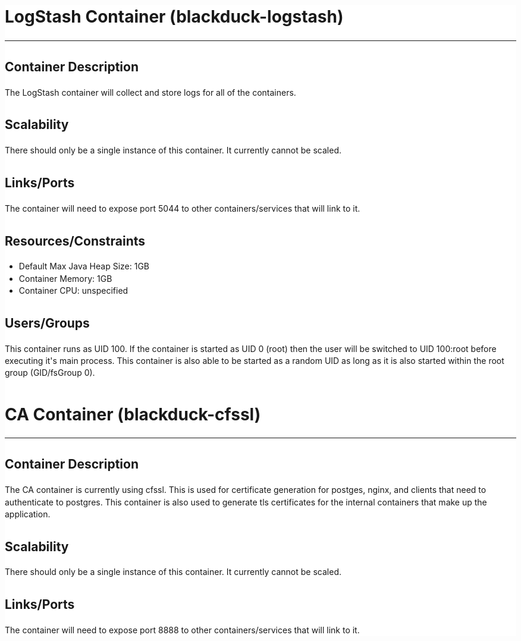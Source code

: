 
# LogStash  Container (blackduck-logstash)
----

## Container Description

The LogStash container will collect and store logs for all of the containers.

## Scalability

There should only be a single instance of this container. It currently cannot be scaled.

## Links/Ports

The container will need to expose port 5044 to other containers/services that will link to it.

## Resources/Constraints

* Default Max Java Heap Size: 1GB 
* Container Memory: 1GB
* Container CPU: unspecified

## Users/Groups

This container runs as UID 100. If the container is started as UID 0 (root) then the user will be switched to UID 100:root before executing it's main process.
This container is also able to be started as a random UID as long as it is also started within the root group (GID/fsGroup 0).


# CA  Container (blackduck-cfssl)
----

## Container Description

The CA container is currently using cfssl. This is used for certificate generation for postges, nginx, and clients that need to authenticate to postgres.
This container is also used to generate tls certificates for the internal containers that make up the application.

## Scalability

There should only be a single instance of this container. It currently cannot be scaled.

## Links/Ports

The container will need to expose port 8888 to other containers/services that will link to it.
